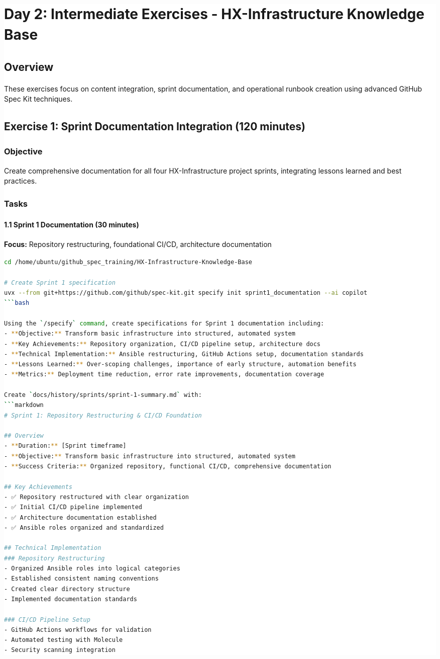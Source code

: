 
# Day 2: Intermediate Exercises - HX-Infrastructure Knowledge Base

## Overview
These exercises focus on content integration, sprint documentation, and operational runbook creation using advanced GitHub Spec Kit techniques.

## Exercise 1: Sprint Documentation Integration (120 minutes)

### Objective
Create comprehensive documentation for all four HX-Infrastructure project sprints, integrating lessons learned and best practices.

### Tasks

#### 1.1 Sprint 1 Documentation (30 minutes)
**Focus:** Repository restructuring, foundational CI/CD, architecture documentation

```bash
cd /home/ubuntu/github_spec_training/HX-Infrastructure-Knowledge-Base

# Create Sprint 1 specification
uvx --from git+https://github.com/github/spec-kit.git specify init sprint1_documentation --ai copilot
```bash

Using the `/specify` command, create specifications for Sprint 1 documentation including:
- **Objective:** Transform basic infrastructure into structured, automated system
- **Key Achievements:** Repository organization, CI/CD pipeline setup, architecture docs
- **Technical Implementation:** Ansible restructuring, GitHub Actions setup, documentation standards
- **Lessons Learned:** Over-scoping challenges, importance of early structure, automation benefits
- **Metrics:** Deployment time reduction, error rate improvements, documentation coverage

Create `docs/history/sprints/sprint-1-summary.md` with:
```markdown
# Sprint 1: Repository Restructuring & CI/CD Foundation

## Overview
- **Duration:** [Sprint timeframe]
- **Objective:** Transform basic infrastructure into structured, automated system
- **Success Criteria:** Organized repository, functional CI/CD, comprehensive documentation

## Key Achievements
- ✅ Repository restructured with clear organization
- ✅ Initial CI/CD pipeline implemented
- ✅ Architecture documentation established
- ✅ Ansible roles organized and standardized

## Technical Implementation
### Repository Restructuring
- Organized Ansible roles into logical categories
- Established consistent naming conventions
- Created clear directory structure
- Implemented documentation standards

### CI/CD Pipeline Setup
- GitHub Actions workflows for validation
- Automated testing with Molecule
- Security scanning integration
```